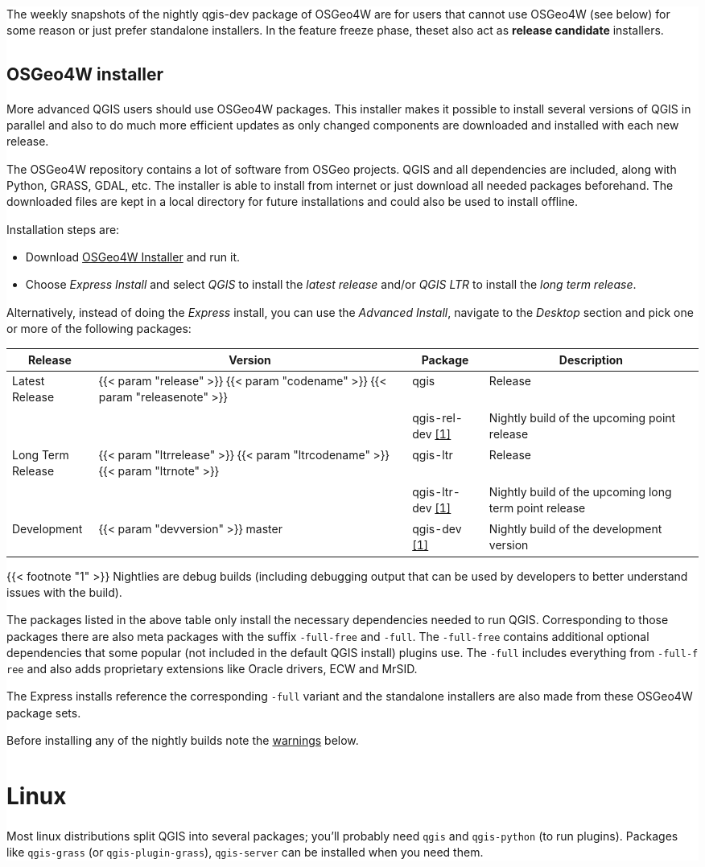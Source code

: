 The weekly snapshots of the nightly qgis-dev package of OSGeo4W are for users that cannot use OSGeo4W (see below) for some reason or just prefer standalone installers. In the feature freeze phase, theset also act as **release candidate** installers.

## OSGeo4W installer

More advanced QGIS users should use OSGeo4W packages. This installer makes it possible to install several versions of QGIS in parallel and also to do much more efficient updates as only changed components are downloaded and installed with each new release.

The OSGeo4W repository contains a lot of software from OSGeo projects. QGIS and all dependencies are included, along with Python, GRASS, GDAL, etc. The installer is able to install from internet or just download all needed packages beforehand. The downloaded files are kept in a local directory for future installations and could also be used to install offline.

Installation steps are:

- Download [OSGeo4W Installer](https://download.osgeo.org/osgeo4w/v2/osgeo4w-setup.exe) and run it.
    
- Choose _Express Install_ and select _QGIS_ to install the _latest release_ and/or _QGIS LTR_ to install the _long term release_.
    

Alternatively, instead of doing the _Express_ install, you can use the _Advanced Install_, navigate to the _Desktop_ section and pick one or more of the following packages:

|Release|Version|Package|Description|
|---|---|---|---|
|Latest Release|{{< param "release" >}} {{< param "codename" >}} {{< param "releasenote" >}}|qgis|Release|
|||qgis-rel-dev [[1]](#id1)|Nightly build of the upcoming point release|
|Long Term Release|{{< param "ltrrelease" >}} {{< param "ltrcodename" >}} {{< param "ltrnote" >}}|qgis-ltr|Release|
|||qgis-ltr-dev [[1]](#id1)|Nightly build of the upcoming long term point release|
|Development|{{< param "devversion" >}} master|qgis-dev [[1]](#id1)|Nightly build of the development version|

{{< footnote "1" >}} Nightlies are debug builds (including debugging output that can be used by developers to better understand issues with the build).

The packages listed in the above table only install the necessary dependencies needed to run QGIS. Corresponding to those packages there are also meta packages with the suffix `-full-free` and `-full`. The `-full-free` contains additional optional dependencies that some popular (not included in the default QGIS install) plugins use.  The `-full` includes everything from `-full-free` and also adds proprietary extensions like Oracle drivers, ECW and MrSID.

The Express installs reference the corresponding `-full` variant and the standalone installers are also made from these OSGeo4W package sets.

Before installing any of the nightly builds note the [warnings](#warning) below.

# Linux

Most linux distributions split QGIS into several packages; you’ll probably need `qgis` and `qgis-python` (to run plugins). Packages like `qgis-grass` (or `qgis-plugin-grass`), `qgis-server` can be installed when you need them.
